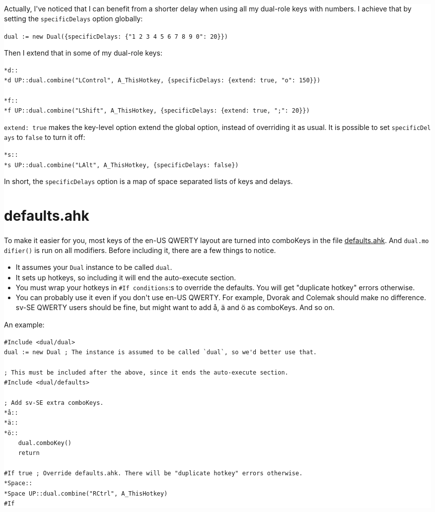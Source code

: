 Actually, I've noticed that I can benefit from a shorter delay when using all my dual-role keys with
numbers. I achieve that by setting the `specificDelays` option globally:

    dual := new Dual({specificDelays: {"1 2 3 4 5 6 7 8 9 0": 20}})

Then I extend that in some of my dual-role keys:

    *d::
    *d UP::dual.combine("LControl", A_ThisHotkey, {specificDelays: {extend: true, "o": 150}})

    *f::
    *f UP::dual.combine("LShift", A_ThisHotkey, {specificDelays: {extend: true, ";": 20}})

`extend: true` makes the key-level option extend the global option, instead of overriding it as
usual. It is possible to set `specificDelays` to `false` to turn it off:

    *s::
    *s UP::dual.combine("LAlt", A_ThisHotkey, {specificDelays: false})

In short, the `specificDelays` option is a map of space separated lists of keys and delays.



defaults.ahk
============

To make it easier for you, most keys of the en-US QWERTY layout are turned into comboKeys in the
file [defaults.ahk]. And `dual.modifier()` is run on all modifiers. Before including it, there are a
few things to notice.

- It assumes your `Dual` instance to be called `dual`.
- It sets up hotkeys, so including it will end the auto-execute section.
- You must wrap your hotkeys in `#If conditions`:s to override the defaults. You will get "duplicate
  hotkey" errors otherwise.
- You can probably use it even if you don't use en-US QWERTY. For example, Dvorak and Colemak should
  make no difference. sv-SE QWERTY users should be fine, but might want to add å, ä and ö as
  comboKeys. And so on.

An example:

    #Include <dual/dual>
    dual := new Dual ; The instance is assumed to be called `dual`, so we'd better use that.

    ; This must be included after the above, since it ends the auto-execute section.
    #Include <dual/defaults>

    ; Add sv-SE extra comboKeys.
    *å::
    *ä::
    *ö::
        dual.comboKey()
        return

    #If true ; Override defaults.ahk. There will be "duplicate hotkey" errors otherwise.
    *Space::
    *Space UP::dual.combine("RCtrl", A_ThisHotkey)
    #If


[AutoHotkey]:          http://www.autohotkey.com/
[BigCtrl]:             https://github.com/benhansenslc/BigCtrl
[comboKey]:            details.md#combokeys
[Configuration]:       #configuration
[defaults.ahk]:        defaults.ahk
[details]:             details.md
[KeePass]:             http://keepass.info/
[key list]:            http://www.autohotkey.com/docs/KeyList.htm
[Limitations]:         #limitations
[MIT Licensed]:        LICENSE
[test/dual.ahk]:       test/dual.ahk
[wikipedia-dual-role]: http://en.wikipedia.org/wiki/Modifier_key#Dual-role_keys
[YUnit]:               https://github.com/Uberi/Yunit